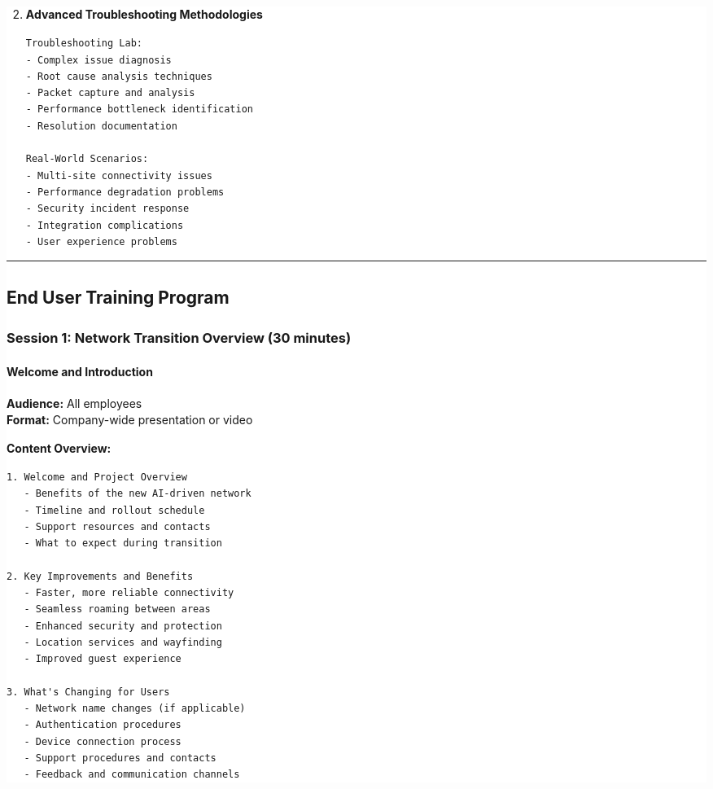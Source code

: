    ```
   ```

2. **Advanced Troubleshooting Methodologies**
   ```
   Troubleshooting Lab:
   - Complex issue diagnosis
   - Root cause analysis techniques
   - Packet capture and analysis
   - Performance bottleneck identification
   - Resolution documentation
   
   Real-World Scenarios:
   - Multi-site connectivity issues
   - Performance degradation problems
   - Security incident response
   - Integration complications
   - User experience problems
   ```

---

## End User Training Program

### Session 1: Network Transition Overview (30 minutes)

#### Welcome and Introduction
**Audience:** All employees  
**Format:** Company-wide presentation or video

**Content Overview:**
```
1. Welcome and Project Overview
   - Benefits of the new AI-driven network
   - Timeline and rollout schedule
   - Support resources and contacts
   - What to expect during transition

2. Key Improvements and Benefits
   - Faster, more reliable connectivity
   - Seamless roaming between areas
   - Enhanced security and protection
   - Location services and wayfinding
   - Improved guest experience

3. What's Changing for Users
   - Network name changes (if applicable)
   - Authentication procedures
   - Device connection process
   - Support procedures and contacts
   - Feedback and communication channels
```
